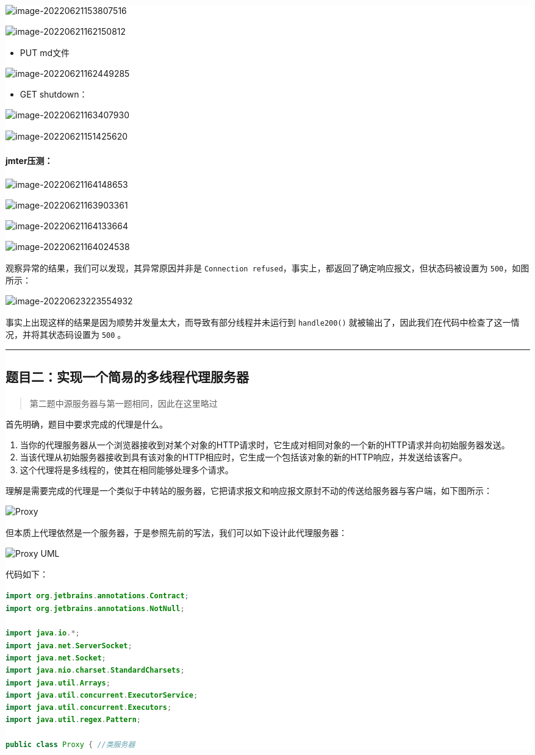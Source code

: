 ![image-20220621153807516](https://s2.loli.net/2022/06/21/qdzPFspxZuR9318.png)

![image-20220621162150812](https://s2.loli.net/2022/06/21/KYB92zpRDPUHkEI.png)

- PUT md文件

![image-20220621162449285](https://s2.loli.net/2022/06/21/C2OUAdoeq5uEf6l.png)

- GET shutdown：

![image-20220621163407930](https://s2.loli.net/2022/06/21/UzgTS6obawYWDcR.png)

![image-20220621151425620](https://s2.loli.net/2022/06/21/OvSQDfnlEU3bKmJ.png)

#### jmter压测：

![image-20220621164148653](https://s2.loli.net/2022/06/21/PTyCvQ7f3DiKk6e.png)

![image-20220621163903361](https://s2.loli.net/2022/06/21/Mveq1SFN5BZfdxY.png)

![image-20220621164133664](https://s2.loli.net/2022/06/21/BGTE8IWqPvp6ibA.png)

![image-20220621164024538](https://s2.loli.net/2022/06/21/8BV3xhmECsGHMN4.png)

观察异常的结果，我们可以发现，其异常原因并非是 `Connection refused`，事实上，都返回了确定响应报文，但状态码被设置为 `500`，如图所示：

![image-20220623223554932](https://s2.loli.net/2022/06/23/DPctvFwWm1E6fnb.png)

事实上出现这样的结果是因为顺势并发量太大，而导致有部分线程并未运行到 `handle200()` 就被输出了，因此我们在代码中检查了这一情况，并将其状态码设置为 `500` 。

------

## 题目二：实现一个简易的多线程代理服务器

> 第二题中源服务器与第一题相同，因此在这里略过

首先明确，题目中要求完成的代理是什么。

1. 当你的代理服务器从一个浏览器接收到对某个对象的HTTP请求时，它生成对相同对象的一个新的HTTP请求并向初始服务器发送。
2. 当该代理从初始服务器接收到具有该对象的HTTP相应时，它生成一个包括该对象的新的HTTP响应，并发送给该客户。
3. 这个代理将是多线程的，使其在相同能够处理多个请求。

理解是需要完成的代理是一个类似于中转站的服务器，它把请求报文和响应报文原封不动的传送给服务器与客户端，如下图所示：

![Proxy](https://s2.loli.net/2022/05/30/ELisekZnKlPoI9u.png)

但本质上代理依然是一个服务器，于是参照先前的写法，我们可以如下设计此代理服务器：

![Proxy UML](https://s2.loli.net/2022/06/19/k9p7IOCQE3M62th.png)

代码如下：

```java
import org.jetbrains.annotations.Contract;
import org.jetbrains.annotations.NotNull;

import java.io.*;
import java.net.ServerSocket;
import java.net.Socket;
import java.nio.charset.StandardCharsets;
import java.util.Arrays;
import java.util.concurrent.ExecutorService;
import java.util.concurrent.Executors;
import java.util.regex.Pattern;

public class Proxy { //类服务器
```